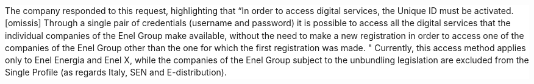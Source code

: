The company responded to this request, highlighting that “In order to access digital services, the Unique ID must be activated. \[omissis\] Through a single pair of credentials (username and password) it is possible to access all the digital services that the individual companies of the Enel Group make available, without the need to make a new registration in order to access one of the companies of the Enel Group other than the one for which the first registration was made. " Currently, this access method applies only to Enel Energia and Enel X, while the companies of the Enel Group subject to the unbundling legislation are excluded from the Single Profile (as regards Italy, SEN and E-distribution).

